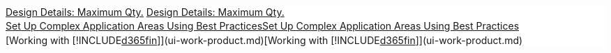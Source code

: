  <span data-ttu-id="f6221-166">[Design Details: Maximum Qty.](design-details-maximum-qty.md) </span><span class="sxs-lookup"><span data-stu-id="f6221-166">[Design Details: Maximum Qty.](design-details-maximum-qty.md) </span></span>  
 [<span data-ttu-id="f6221-167">Set Up Complex Application Areas Using Best Practices</span><span class="sxs-lookup"><span data-stu-id="f6221-167">Set Up Complex Application Areas Using Best Practices</span></span>](set-up-complex-application-areas-using-best-practices.md)  
 <span data-ttu-id="f6221-168">[Working with [!INCLUDE[d365fin](includes/d365fin_md.md)]](ui-work-product.md)</span><span class="sxs-lookup"><span data-stu-id="f6221-168">[Working with [!INCLUDE[d365fin](includes/d365fin_md.md)]](ui-work-product.md)</span></span>
